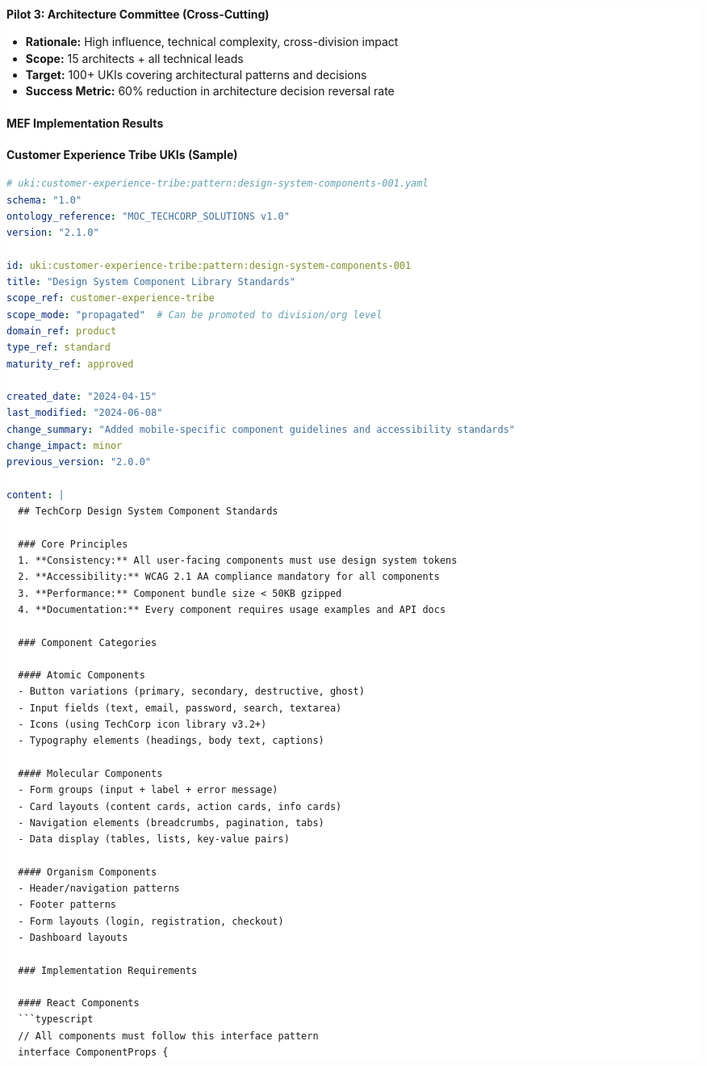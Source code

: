 **Pilot 3: Architecture Committee (Cross-Cutting)**
- **Rationale:** High influence, technical complexity, cross-division impact
- **Scope:** 15 architects + all technical leads
- **Target:** 100+ UKIs covering architectural patterns and decisions
- **Success Metric:** 60% reduction in architecture decision reversal rate

#### **MEF Implementation Results**

**Customer Experience Tribe UKIs (Sample)**
```yaml
# uki:customer-experience-tribe:pattern:design-system-components-001.yaml
schema: "1.0"
ontology_reference: "MOC_TECHCORP_SOLUTIONS v1.0"
version: "2.1.0"

id: uki:customer-experience-tribe:pattern:design-system-components-001
title: "Design System Component Library Standards"
scope_ref: customer-experience-tribe
scope_mode: "propagated"  # Can be promoted to division/org level
domain_ref: product
type_ref: standard
maturity_ref: approved

created_date: "2024-04-15"
last_modified: "2024-06-08"
change_summary: "Added mobile-specific component guidelines and accessibility standards"
change_impact: minor
previous_version: "2.0.0"

content: |
  ## TechCorp Design System Component Standards
  
  ### Core Principles
  1. **Consistency:** All user-facing components must use design system tokens
  2. **Accessibility:** WCAG 2.1 AA compliance mandatory for all components
  3. **Performance:** Component bundle size < 50KB gzipped
  4. **Documentation:** Every component requires usage examples and API docs
  
  ### Component Categories
  
  #### Atomic Components
  - Button variations (primary, secondary, destructive, ghost)
  - Input fields (text, email, password, search, textarea)
  - Icons (using TechCorp icon library v3.2+)
  - Typography elements (headings, body text, captions)
  
  #### Molecular Components  
  - Form groups (input + label + error message)
  - Card layouts (content cards, action cards, info cards)
  - Navigation elements (breadcrumbs, pagination, tabs)
  - Data display (tables, lists, key-value pairs)
  
  #### Organism Components
  - Header/navigation patterns
  - Footer patterns  
  - Form layouts (login, registration, checkout)
  - Dashboard layouts
  
  ### Implementation Requirements
  
  #### React Components
  ```typescript
  // All components must follow this interface pattern
  interface ComponentProps {
```